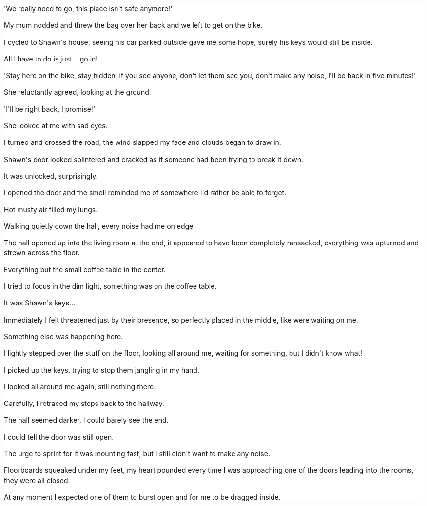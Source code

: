 'We really need to go, this place isn't safe anymore!' 

My mum nodded and threw the bag over her back and we left to get on the bike.

I cycled to Shawn's house, seeing his car parked outside gave me some hope, surely his keys would still be inside.

All I have to do is just... go in!

'Stay here on the bike, stay hidden, if you see anyone, don't let them see you, don't make any noise, I'll be back in five minutes!'

She reluctantly agreed, looking at the ground.

'I'll be right back, I promise!'

She looked at me with sad eyes.

I turned and crossed the road, the wind slapped my face and clouds began to draw in.

Shawn's door looked splintered and cracked as if someone had been trying to break It down.

It was unlocked, surprisingly.

I opened the door and the smell reminded me of somewhere I'd rather be able to forget.

Hot musty air filled my lungs.

Walking quietly down the hall, every noise had me on edge.

The hall opened up into the living room at the end, it appeared to have been completely ransacked, everything was upturned and strewn across the floor.

Everything but the small coffee table in the center.

I tried to focus in the dim light, something was on the coffee table. 

It was Shawn's keys...

Immediately I felt threatened just by their presence, so perfectly placed in the middle, like were waiting on me.

Something else was happening here.

I lightly stepped over the stuff on the floor, looking all around me, waiting for something, but I didn't know what!

I picked up the keys, trying to stop them jangling in my hand.

I looked all around me again, still nothing there.

Carefully, I retraced my steps back to the hallway.

The hall seemed darker, I could barely see the end.

I could tell the door was still open.

The urge to sprint for it was mounting fast, but I still didn't want to make any noise.

Floorboards squeaked under my feet, my heart pounded every time I was approaching one of the doors leading into the rooms, they were all closed.

At any moment I expected one of them to burst open and for me to be dragged inside.
